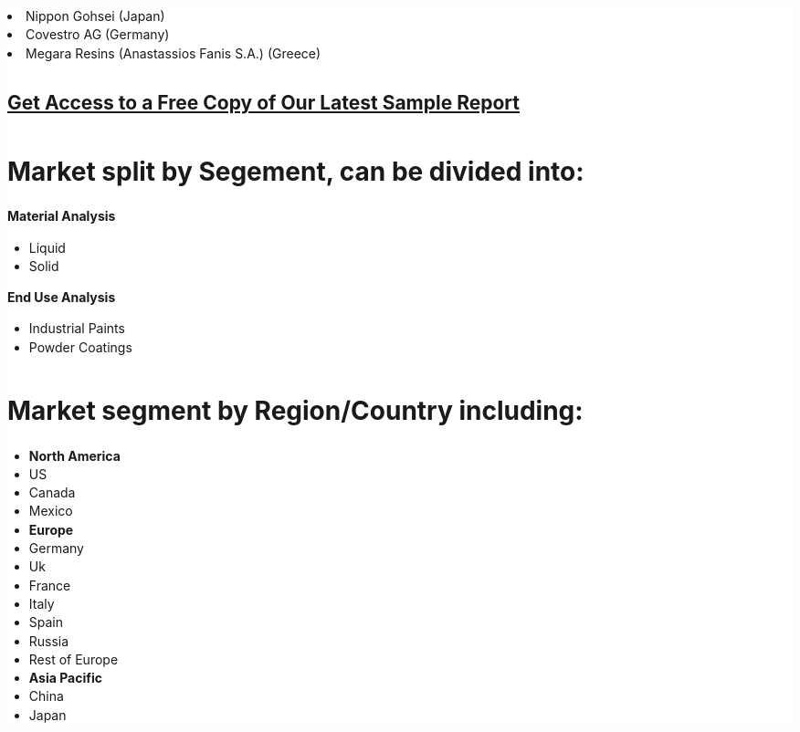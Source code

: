 <li id="48b8" class="lg lh fq li b lj oq ll lm ln or lp lq lr os lt lu lv ot lx ly lz ou mb mc md on oo op bk" data-selectable-paragraph="">Nippon Gohsei (Japan)</li>
<li id="0b8f" class="lg lh fq li b lj oq ll lm ln or lp lq lr os lt lu lv ot lx ly lz ou mb mc md on oo op bk" data-selectable-paragraph="">Covestro AG (Germany)</li>
<li id="cc8e" class="lg lh fq li b lj oq ll lm ln or lp lq lr os lt lu lv ot lx ly lz ou mb mc md on oo op bk" data-selectable-paragraph="">Megara Resins (Anastassios Fanis S.A.) (Greece)</li>
</ul>
<h2 id="2606" class="ms mt fq bf mu mv mw mx my mz na nb nc lr nd ne nf lv ng nh ni lz nj nk nl nm bk" data-selectable-paragraph=""><a class="af ns" href="https://www.sphericalinsights.com/request-sample/7547" target="_blank" rel="noopener ugc nofollow">Get Access to a Free Copy of Our Latest Sample Report</a></h2>
<h1 id="7aaf" class="nt mt fq bf mu nu nv nw my nx ny nz nc oa ob oc od oe of og oh oi oj ok ol om bk" data-selectable-paragraph="">Market split by Segement, can be divided into:</h1>
<p id="1488" class="pw-post-body-paragraph lg lh fq li b lj nn ll lm ln no lp lq lr np lt lu lv nq lx ly lz nr mb mc md fj bk" data-selectable-paragraph=""><strong class="li fr">Material Analysis</strong></p>
<ul class="">
<li id="a43a" class="lg lh fq li b lj lk ll lm ln lo lp lq lr ls lt lu lv lw lx ly lz ma mb mc md on oo op bk" data-selectable-paragraph="">Liquid</li>
<li id="d306" class="lg lh fq li b lj oq ll lm ln or lp lq lr os lt lu lv ot lx ly lz ou mb mc md on oo op bk" data-selectable-paragraph="">Solid</li>
</ul>
<p id="3d11" class="pw-post-body-paragraph lg lh fq li b lj lk ll lm ln lo lp lq lr ls lt lu lv lw lx ly lz ma mb mc md fj bk" data-selectable-paragraph=""><strong class="li fr">End Use Analysis</strong></p>
<ul class="">
<li id="3c47" class="lg lh fq li b lj lk ll lm ln lo lp lq lr ls lt lu lv lw lx ly lz ma mb mc md on oo op bk" data-selectable-paragraph="">Industrial Paints</li>
<li id="2e05" class="lg lh fq li b lj oq ll lm ln or lp lq lr os lt lu lv ot lx ly lz ou mb mc md on oo op bk" data-selectable-paragraph="">Powder Coatings</li>
</ul>
<h1 id="08ce" class="nt mt fq bf mu nu nv nw my nx ny nz nc oa ob oc od oe of og oh oi oj ok ol om bk" data-selectable-paragraph="">Market segment by Region/Country including:</h1>
<ul class="">
<li id="c315" class="lg lh fq li b lj nn ll lm ln no lp lq lr np lt lu lv nq lx ly lz nr mb mc md on oo op bk" data-selectable-paragraph=""><strong class="li fr">North America</strong></li>
<li id="d617" class="lg lh fq li b lj oq ll lm ln or lp lq lr os lt lu lv ot lx ly lz ou mb mc md on oo op bk" data-selectable-paragraph="">US</li>
<li id="468b" class="lg lh fq li b lj oq ll lm ln or lp lq lr os lt lu lv ot lx ly lz ou mb mc md on oo op bk" data-selectable-paragraph="">Canada</li>
<li id="6a2c" class="lg lh fq li b lj oq ll lm ln or lp lq lr os lt lu lv ot lx ly lz ou mb mc md on oo op bk" data-selectable-paragraph="">Mexico</li>
<li id="ec9e" class="lg lh fq li b lj oq ll lm ln or lp lq lr os lt lu lv ot lx ly lz ou mb mc md on oo op bk" data-selectable-paragraph=""><strong class="li fr">Europe</strong></li>
<li id="e2b9" class="lg lh fq li b lj oq ll lm ln or lp lq lr os lt lu lv ot lx ly lz ou mb mc md on oo op bk" data-selectable-paragraph="">Germany</li>
<li id="33f0" class="lg lh fq li b lj oq ll lm ln or lp lq lr os lt lu lv ot lx ly lz ou mb mc md on oo op bk" data-selectable-paragraph="">Uk</li>
<li id="ea25" class="lg lh fq li b lj oq ll lm ln or lp lq lr os lt lu lv ot lx ly lz ou mb mc md on oo op bk" data-selectable-paragraph="">France</li>
<li id="695e" class="lg lh fq li b lj oq ll lm ln or lp lq lr os lt lu lv ot lx ly lz ou mb mc md on oo op bk" data-selectable-paragraph="">Italy</li>
<li id="f268" class="lg lh fq li b lj oq ll lm ln or lp lq lr os lt lu lv ot lx ly lz ou mb mc md on oo op bk" data-selectable-paragraph="">Spain</li>
<li id="e5be" class="lg lh fq li b lj oq ll lm ln or lp lq lr os lt lu lv ot lx ly lz ou mb mc md on oo op bk" data-selectable-paragraph="">Russia</li>
<li id="ce31" class="lg lh fq li b lj oq ll lm ln or lp lq lr os lt lu lv ot lx ly lz ou mb mc md on oo op bk" data-selectable-paragraph="">Rest of Europe</li>
<li id="0cb1" class="lg lh fq li b lj oq ll lm ln or lp lq lr os lt lu lv ot lx ly lz ou mb mc md on oo op bk" data-selectable-paragraph=""><strong class="li fr">Asia Pacific</strong></li>
<li id="6277" class="lg lh fq li b lj oq ll lm ln or lp lq lr os lt lu lv ot lx ly lz ou mb mc md on oo op bk" data-selectable-paragraph="">China</li>
<li id="c646" class="lg lh fq li b lj oq ll lm ln or lp lq lr os lt lu lv ot lx ly lz ou mb mc md on oo op bk" data-selectable-paragraph="">Japan</li>